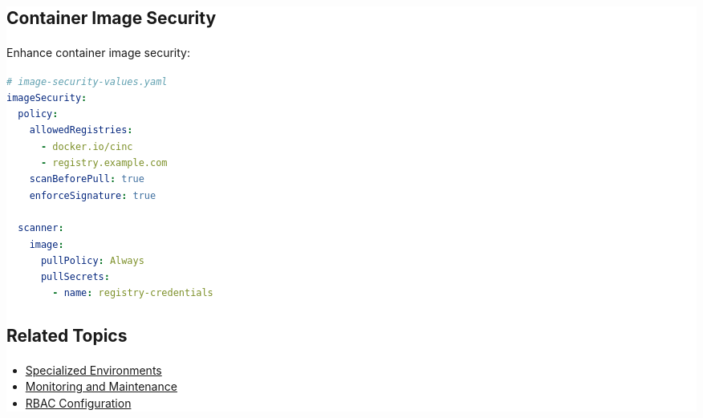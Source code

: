 ## Container Image Security

Enhance container image security:

```yaml
# image-security-values.yaml
imageSecurity:
  policy:
    allowedRegistries:
      - docker.io/cinc
      - registry.example.com
    scanBeforePull: true
    enforceSignature: true
  
  scanner:
    image:
      pullPolicy: Always
      pullSecrets:
        - name: registry-credentials
```

## Related Topics

- [Specialized Environments](specialized-environments.md)
- [Monitoring and Maintenance](monitoring.md)
- [RBAC Configuration](../../../rbac/index.md)
